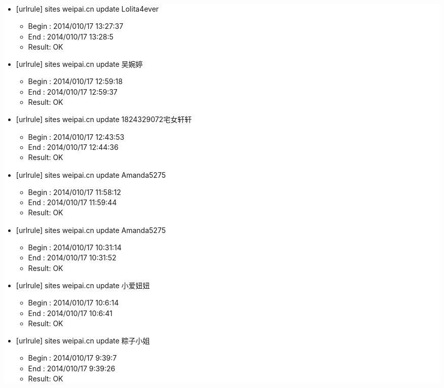 * [urlrule] sites weipai.cn update Lolita4ever

    * Begin : 2014/010/17 13:27:37
    * End   : 2014/010/17 13:28:5
    * Result: OK

* [urlrule] sites weipai.cn update 吴婉婷

    * Begin : 2014/010/17 12:59:18
    * End   : 2014/010/17 12:59:37
    * Result: OK

* [urlrule] sites weipai.cn update 1824329072宅女轩轩

    * Begin : 2014/010/17 12:43:53
    * End   : 2014/010/17 12:44:36
    * Result: OK

* [urlrule] sites weipai.cn update Amanda5275

    * Begin : 2014/010/17 11:58:12
    * End   : 2014/010/17 11:59:44
    * Result: OK

* [urlrule] sites weipai.cn update Amanda5275

    * Begin : 2014/010/17 10:31:14
    * End   : 2014/010/17 10:31:52
    * Result: OK

* [urlrule] sites weipai.cn update 小爱妞妞

    * Begin : 2014/010/17 10:6:14
    * End   : 2014/010/17 10:6:41
    * Result: OK

* [urlrule] sites weipai.cn update 粽子小姐

    * Begin : 2014/010/17 9:39:7
    * End   : 2014/010/17 9:39:26
    * Result: OK

